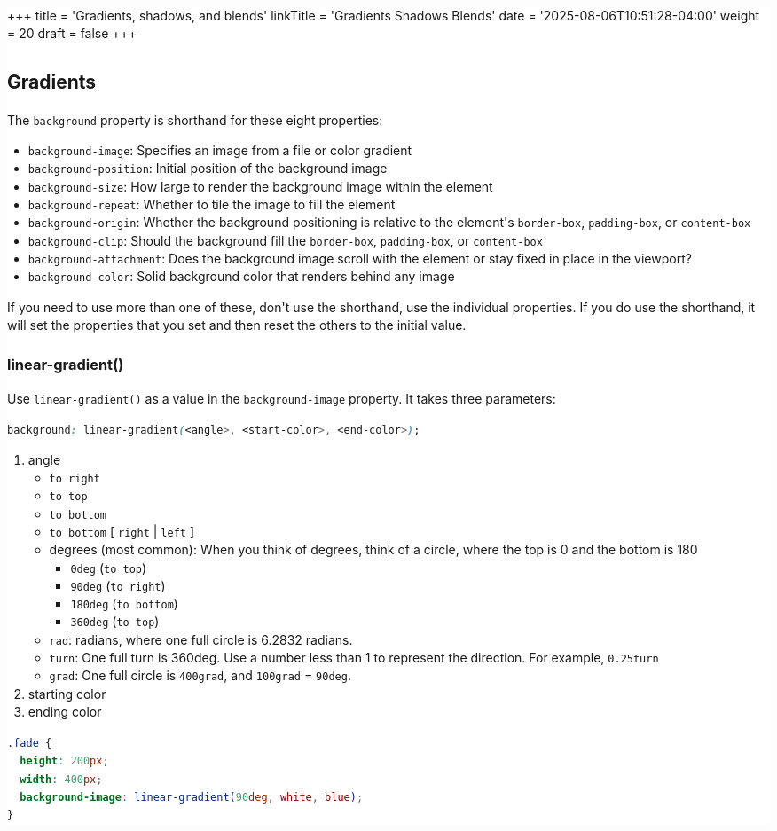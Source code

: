 +++
title = 'Gradients, shadows, and blends'
linkTitle = 'Gradients Shadows Blends'
date = '2025-08-06T10:51:28-04:00'
weight = 20
draft = false
+++


## Gradients

The `background` property is shorthand for these eight properties:
- `background-image`: Specifies an image from a file or color gradient
- `background-position`: Initial position of the background image
- `background-size`: How large to render the background image within the element
- `background-repeat`: Whether to tile the image to fill the element
- `background-origin`: Whether the background positioning is relative to the element's `border-box`, `padding-box`, or `content-box`
- `background-clip`: Should the background fill the `border-box`, `padding-box`, or `content-box`
- `background-attachment`: Does the background image scroll with the element or stay fixed in place in the viewport?
- `background-color`: Solid background color that renders behind any image

If you need to use more than one of these, don't use the shorthand, use the individual properties. If you do use the shorthand, it will set the properties that you set and then reset the others to the initial value.

### linear-gradient()

Use `linear-gradient()` as a value in the `background-image` property. It takes three parameters:
```css
background: linear-gradient(<angle>, <start-color>, <end-color>);
```
1. angle
   - `to right`
   - `to top`
   - `to bottom`
   - `to bottom` [ `right` | `left` ]
   - degrees (most common): When you think of degrees, think of a circle, where the top is 0 and the bottom is 180
     - `0deg` (`to top`)
     - `90deg` (`to right`)
     - `180deg` (`to bottom`)
     - `360deg` (`to top`)
   - `rad`: radians, where one full circle is 6.2832 radians.
   - `turn`: One full turn is 360deg. Use a number less than 1 to represent the direction. For example, `0.25turn`
   - `grad`: One full circle is `400grad`, and `100grad` = `90deg`.
2. starting color
3. ending color

```css
.fade {
  height: 200px;
  width: 400px;
  background-image: linear-gradient(90deg, white, blue);
}
```
